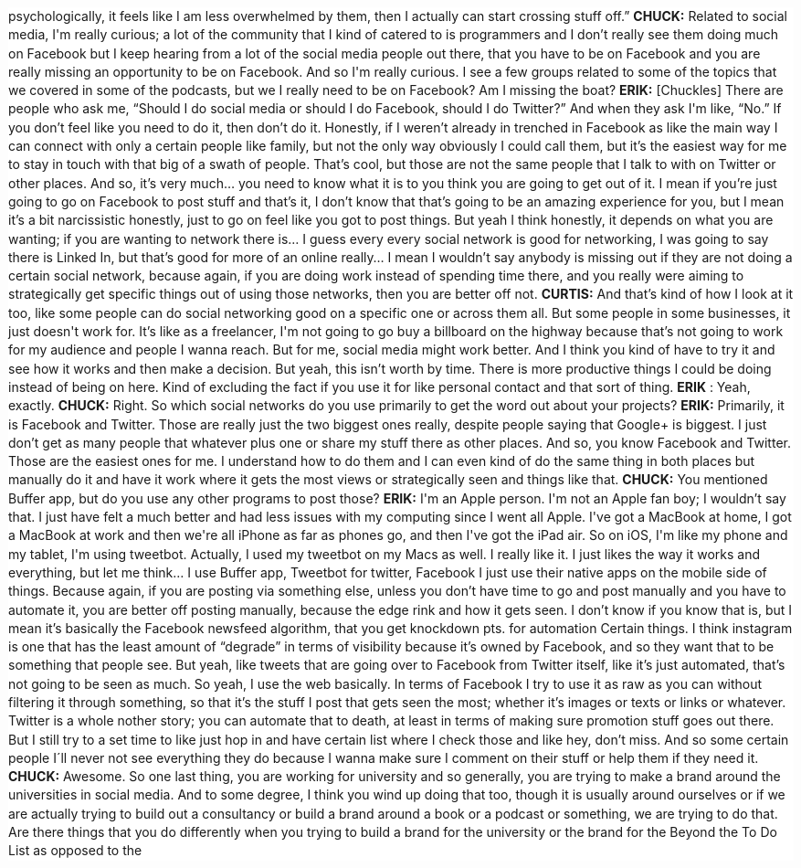 psychologically, it feels like I am less overwhelmed by them, then I actually can start crossing stuff off.” **CHUCK:** Related to social media, I'm really curious; a lot of the community that I kind of catered to is programmers and I don’t really see them doing much on Facebook but I keep hearing from a lot of the social media people out there, that you have to be on Facebook and you are really missing an opportunity to be on Facebook. And so I'm really curious. I see a few groups related to some of the topics that we covered in some of the podcasts, but we I really need to be on Facebook? Am I missing the boat? **ERIK:** [Chuckles] There are people who ask me, “Should I do social media or should I do Facebook, should I do Twitter?” And when they ask I'm like, “No.” If you don’t feel like you need to do it, then don’t do it. Honestly, if I weren’t already in trenched in Facebook as like the main way I can connect with only a certain people like family, but not the only way obviously I could call them, but it’s the easiest way for me to stay in touch with that big of a swath of people. That’s cool, but those are not the same people that I talk to with on Twitter or other places. And so, it’s very much… you need to know what it is to you think you are going to get out of it. I mean if you’re just going to go on Facebook to post stuff and that’s it, I don’t know that that’s going to be an amazing experience for you, but I mean it’s a bit narcissistic honestly, just to go on feel like you got to post things. But yeah I think honestly, it depends on what you are wanting; if you are wanting to network there is… I guess every every social network is good for networking, I was going to say there is Linked In, but that’s good for more of an online really… I mean I wouldn’t say anybody is missing out if they are not doing a certain social network, because again, if you are doing work instead of spending time there, and you really were aiming to strategically get specific things out of using those networks, then you are better off not. **CURTIS:** And that’s kind of how I look at it too, like some people can do social networking good on a specific one or across them all. But some people in some businesses, it just doesn't work for. It’s like as a freelancer, I'm not going to go buy a billboard on the highway because that’s not going to work for my audience and people I wanna reach. But for me, social media might work better. And I think you kind of have to try it and see how it works and then make a decision. But yeah, this isn’t worth by time. There is more productive things I could be doing instead of being on here. Kind of excluding the fact if you use it for like personal contact and that sort of thing. **ERIK** : Yeah, exactly. **CHUCK:** Right. So which social networks do you use primarily to get the word out about your projects? **ERIK:** Primarily, it is Facebook and Twitter. Those are really just the two biggest ones really, despite people saying that Google+ is biggest. I just don’t get as many people that whatever plus one or share my stuff there as other places. And so, you know Facebook and Twitter. Those are the easiest ones for me. I understand how to do them and I can even kind of do the same thing in both places but manually do it and have it work where it gets the most views or strategically seen and things like that. **CHUCK:** You mentioned Buffer app, but do you use any other programs to post those? **ERIK:** I'm an Apple person. I'm not an Apple fan boy; I wouldn’t say that. I just have felt a much better and had less issues with my computing since I went all Apple. I've got a MacBook at home, I got a MacBook at work and then we're all iPhone as far as phones go, and then I've got the iPad air. So on iOS, I'm like my phone and my tablet, I'm using tweetbot. Actually, I used my tweetbot on my Macs as well. I really like it. I just likes the way it works and everything, but let me think… I use Buffer app, Tweetbot for twitter, Facebook I just use their native apps on the mobile side of things. Because again, if you are posting via something else, unless you don’t have time to go and post manually and you have to automate it, you are better off posting manually, because the edge rink and how it gets seen. I don’t know if you know that is, but I mean it’s basically the Facebook newsfeed algorithm, that you get knockdown pts. for automation Certain things. I think instagram is one that has the least amount of “degrade” in terms of visibility because it’s owned by Facebook, and so they want that to be something that people see. But yeah, like tweets that are going over to Facebook from Twitter itself, like it’s just automated, that’s not going to be seen as much. So yeah, I use the web basically. In terms of Facebook I try to use it as raw as you can without filtering it through something, so that it’s the stuff I post that gets seen the most; whether it’s images or texts or links or whatever. Twitter is a whole nother story; you can automate that to death, at least in terms of making sure promotion stuff goes out there. But I still try to a set time to like just hop in and have certain list where I check those and like hey, don’t miss. And so some certain people I´ll never not see everything they do because I wanna make sure I comment on their stuff or help them if they need it. **CHUCK:** Awesome. So one last thing, you are working for university and so generally, you are trying to make a brand around the universities in social media. And to some degree, I think you wind up doing that too, though it is usually around ourselves or if we are actually trying to build out a consultancy or build a brand around a book or a podcast or something, we are trying to do that. Are there things that you do differently when you trying to build a brand for the university or the brand for the Beyond the To Do List as opposed to the